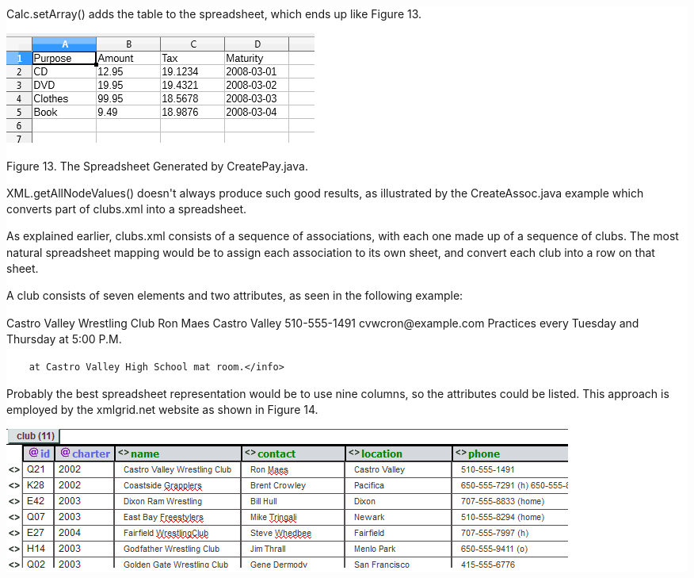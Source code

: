 Calc.setArray() adds the table to the spreadsheet, which ends up like Figure 13. 

 
 

![](images/50-Importing_XML-13.png)

Figure 13. The Spreadsheet Generated by CreatePay.java. 

 
XML.getAllNodeValues() doesn't always produce such good results, as illustrated by 
the CreateAssoc.java example which converts part of clubs.xml into a spreadsheet. 

As explained earlier, clubs.xml consists of a sequence of associations, with each one 
made up of a sequence of clubs. The most natural spreadsheet mapping would be to 
assign each association to its own sheet, and convert each club into a row on that 
sheet.  

A club consists of seven elements and two attributes, as seen in the following 
example: 
 
<club id="Q21" charter="2002"> 
  <name>Castro Valley Wrestling Club</name> 
  <contact>Ron Maes</contact> 
  <location>Castro Valley</location> 
  <phone>510-555-1491</phone> 
  <email>cvwcron@example.com</email> 
  <age-groups type="KCJOW"/> 
  <info>Practices every Tuesday and Thursday at 5:00 P.M.  

        at Castro Valley High School mat room.</info> 
</club> 
 
Probably the best spreadsheet representation would be to use nine columns, so the 
attributes could be listed. This approach is employed by the xmlgrid.net website as 
shown in Figure 14. 

 
 

![](images/50-Importing_XML-14.png)
